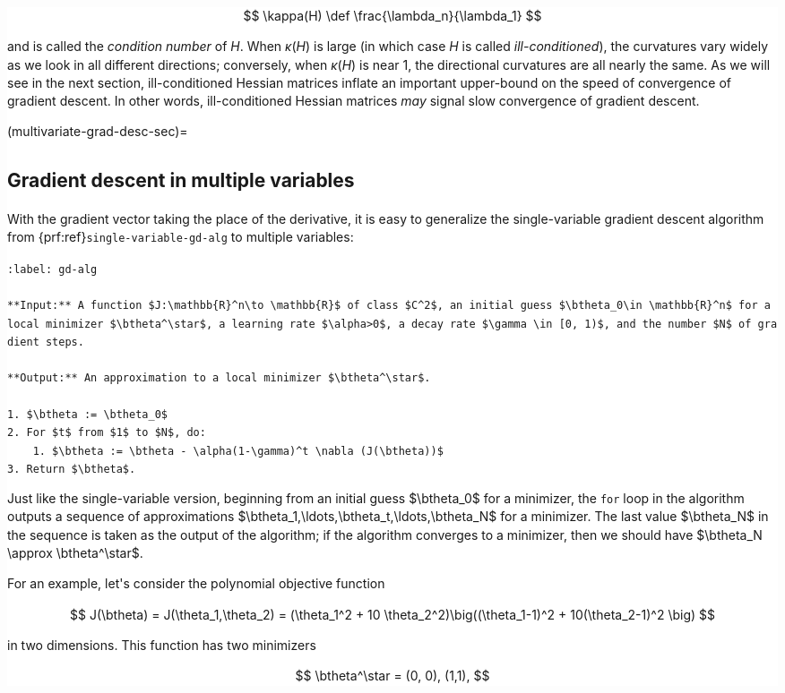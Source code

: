 $$
\kappa(H) \def \frac{\lambda_n}{\lambda_1}
$$

and is called the _condition number_ of $H$. When $\kappa(H)$ is large (in which case $H$ is called _ill-conditioned_), the curvatures vary widely as we look in all different directions; conversely, when $\kappa(H)$ is near $1$, the directional curvatures are all nearly the same. As we will see in the next section, ill-conditioned Hessian matrices inflate an important upper-bound on the speed of convergence of gradient descent. In other words, ill-conditioned Hessian matrices _may_ signal slow convergence of gradient descent.








(multivariate-grad-desc-sec)=
## Gradient descent in multiple variables

With the gradient vector taking the place of the derivative, it is easy to generalize the single-variable gradient descent algorithm from {prf:ref}`single-variable-gd-alg` to multiple variables:


```{prf:algorithm} Multi-variable gradient descent with rate decay
:label: gd-alg

**Input:** A function $J:\mathbb{R}^n\to \mathbb{R}$ of class $C^2$, an initial guess $\btheta_0\in \mathbb{R}^n$ for a local minimizer $\btheta^\star$, a learning rate $\alpha>0$, a decay rate $\gamma \in [0, 1)$, and the number $N$ of gradient steps.

**Output:** An approximation to a local minimizer $\btheta^\star$.

1. $\btheta := \btheta_0$
2. For $t$ from $1$ to $N$, do:
    1. $\btheta := \btheta - \alpha(1-\gamma)^t \nabla (J(\btheta))$
3. Return $\btheta$.
```

Just like the single-variable version, beginning from an initial guess $\btheta_0$ for a minimizer, the `for` loop in the algorithm outputs a sequence of approximations $\btheta_1,\ldots,\btheta_t,\ldots,\btheta_N$ for a minimizer. The last value $\btheta_N$ in the sequence is taken as the output of the algorithm; if the algorithm converges to a minimizer, then we should have $\btheta_N \approx \btheta^\star$.

For an example, let's consider the polynomial objective function

$$
J(\btheta) = J(\theta_1,\theta_2) = (\theta_1^2 + 10 \theta_2^2)\big((\theta_1-1)^2 + 10(\theta_2-1)^2 \big)
$$

in two dimensions. This function has two minimizers

$$
\btheta^\star = (0, 0), (1,1),
$$
